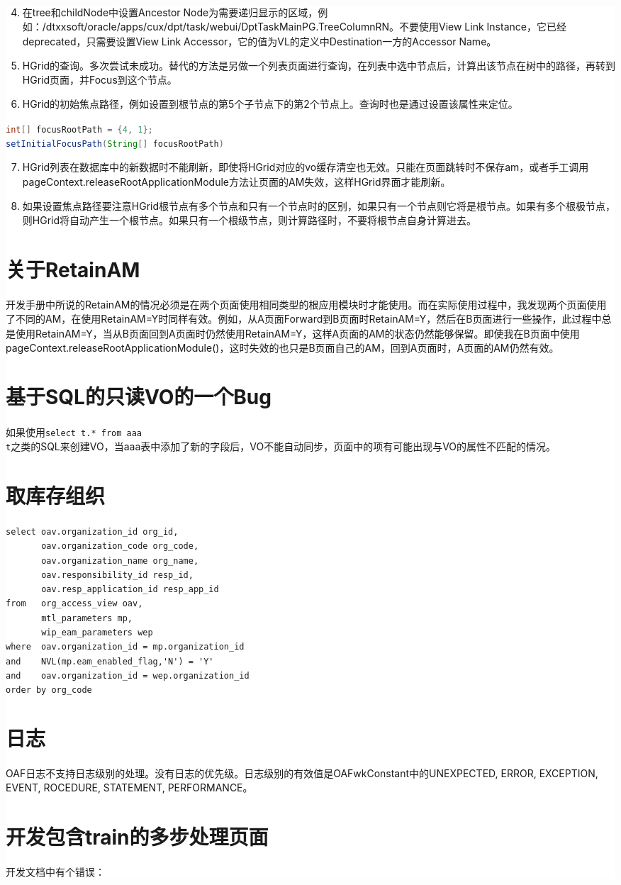  4. 在tree和childNode中设置Ancestor Node为需要递归显示的区域，例如：/dtxxsoft/oracle/apps/cux/dpt/task/webui/DptTaskMainPG.TreeColumnRN。不要使用View Link Instance，它已经deprecated，只需要设置View Link Accessor，它的值为VL的定义中Destination一方的Accessor Name。

 5. HGrid的查询。多次尝试未成功。替代的方法是另做一个列表页面进行查询，在列表中选中节点后，计算出该节点在树中的路径，再转到HGrid页面，并Focus到这个节点。

 6. HGrid的初始焦点路径，例如设置到根节点的第5个子节点下的第2个节点上。查询时也是通过设置该属性来定位。
```java
int[] focusRootPath = {4, 1};
setInitialFocusPath(String[] focusRootPath)
```

 7. HGrid列表在数据库中的新数据时不能刷新，即使将HGrid对应的vo缓存清空也无效。只能在页面跳转时不保存am，或者手工调用pageContext.releaseRootApplicationModule方法让页面的AM失效，这样HGrid界面才能刷新。

 8. 如果设置焦点路径要注意HGrid根节点有多个节点和只有一个节点时的区别，如果只有一个节点则它将是根节点。如果有多个根极节点，则HGrid将自动产生一个根节点。如果只有一个根级节点，则计算路径时，不要将根节点自身计算进去。

# 关于RetainAM

开发手册中所说的RetainAM的情况必须是在两个页面使用相同类型的根应用模块时才能使用。而在实际使用过程中，我发现两个页面使用了不同的AM，在使用RetainAM=Y时同样有效。例如，从A页面Forward到B页面时RetainAM=Y，然后在B页面进行一些操作，此过程中总是使用RetainAM=Y，当从B页面回到A页面时仍然使用RetainAM=Y，这样A页面的AM的状态仍然能够保留。即使我在B页面中使用pageContext.releaseRootApplicationModule()，这时失效的也只是B页面自己的AM，回到A页面时，A页面的AM仍然有效。

# 基于SQL的只读VO的一个Bug

如果使用<code>select t.* from aaa t</code>之类的SQL来创建VO，当aaa表中添加了新的字段后，VO不能自动同步，页面中的项有可能出现与VO的属性不匹配的情况。

# 取库存组织
```
select oav.organization_id org_id,
       oav.organization_code org_code,
       oav.organization_name org_name,
       oav.responsibility_id resp_id,
       oav.resp_application_id resp_app_id
from   org_access_view oav,
       mtl_parameters mp,
       wip_eam_parameters wep
where  oav.organization_id = mp.organization_id
and    NVL(mp.eam_enabled_flag,'N') = 'Y'
and    oav.organization_id = wep.organization_id
order by org_code
```

# 日志
OAF日志不支持日志级别的处理。没有日志的优先级。日志级别的有效值是OAFwkConstant中的UNEXPECTED, ERROR, EXCEPTION, EVENT, ROCEDURE, STATEMENT, PERFORMANCE。

# 开发包含train的多步处理页面
开发文档中有个错误：
